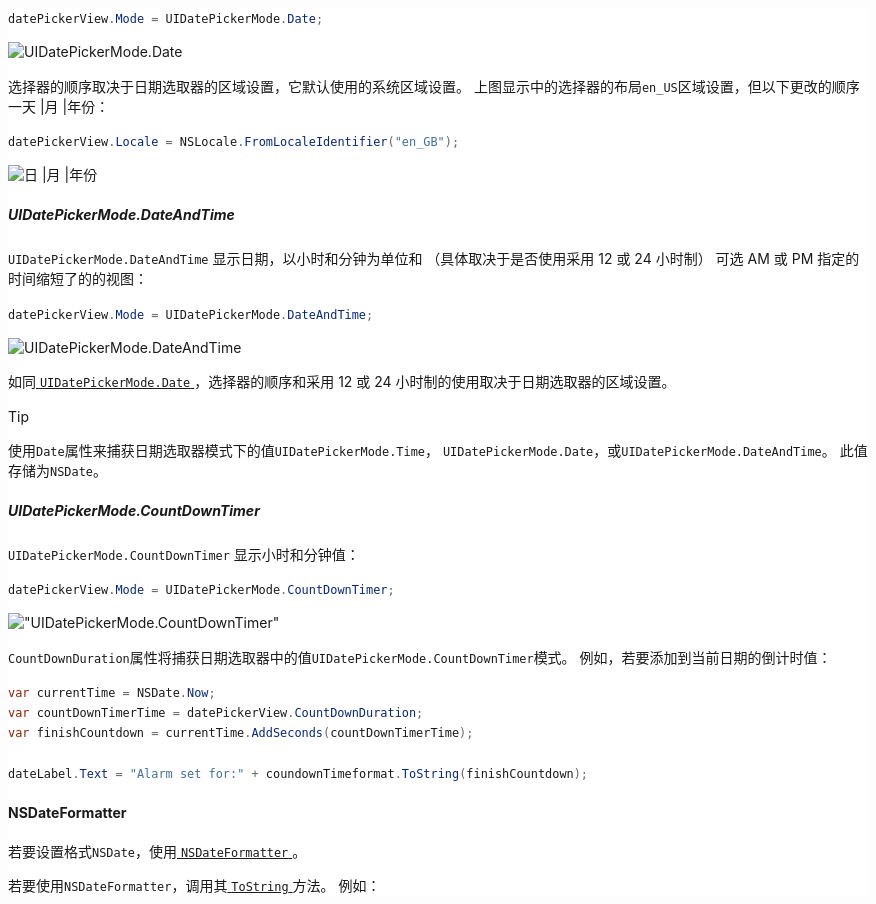 ```csharp
datePickerView.Mode = UIDatePickerMode.Date;
```

![UIDatePickerMode.Date](picker-images/image7.png "UIDatePickerMode.Date")

选择器的顺序取决于日期选取器的区域设置，它默认使用的系统区域设置。 上图显示中的选择器的布局`en_US`区域设置，但以下更改的顺序一天 |月 |年份：

```csharp
datePickerView.Locale = NSLocale.FromLocaleIdentifier("en_GB");
```

![日 |月 |年份](picker-images/image9.png "日 |月 |一年")

##### <a name="uidatepickermodedateandtime"></a>UIDatePickerMode.DateAndTime

`UIDatePickerMode.DateAndTime` 显示日期，以小时和分钟为单位和 （具体取决于是否使用采用 12 或 24 小时制） 可选 AM 或 PM 指定的时间缩短了的的视图：

```csharp
datePickerView.Mode = UIDatePickerMode.DateAndTime;
```

![UIDatePickerMode.DateAndTime](picker-images/image6.png "UIDatePickerMode.DateAndTime")

如同[ `UIDatePickerMode.Date` ](#uidatepickermodedate)，选择器的顺序和采用 12 或 24 小时制的使用取决于日期选取器的区域设置。

> [!TIP]
> 使用`Date`属性来捕获日期选取器模式下的值`UIDatePickerMode.Time`， `UIDatePickerMode.Date`，或`UIDatePickerMode.DateAndTime`。 此值存储为`NSDate`。

##### <a name="uidatepickermodecountdowntimer"></a>UIDatePickerMode.CountDownTimer

`UIDatePickerMode.CountDownTimer` 显示小时和分钟值：

```csharp
datePickerView.Mode = UIDatePickerMode.CountDownTimer;
```

!["UIDatePickerMode.CountDownTimer"](picker-images/image5.png "UIDatePickerMode.CountDownTimer")

`CountDownDuration`属性将捕获日期选取器中的值`UIDatePickerMode.CountDownTimer`模式。 例如，若要添加到当前日期的倒计时值：

```csharp
var currentTime = NSDate.Now;
var countDownTimerTime = datePickerView.CountDownDuration;
var finishCountdown = currentTime.AddSeconds(countDownTimerTime);

dateLabel.Text = "Alarm set for:" + coundownTimeformat.ToString(finishCountdown);
```

#### <a name="nsdateformatter"></a>NSDateFormatter

若要设置格式`NSDate`，使用[ `NSDateFormatter` ](https://developer.xamarin.com/api/type/Foundation.NSDateFormatter/)。

若要使用`NSDateFormatter`，调用其[ `ToString` ](https://developer.xamarin.com/api/member/Foundation.NSDateFormatter.ToString/p/Foundation.NSDate/)方法。 例如：
